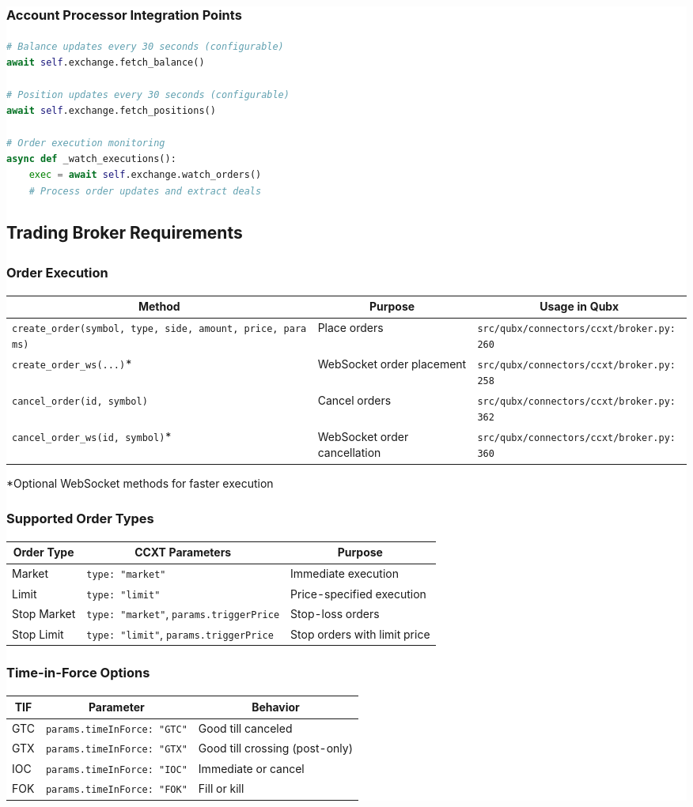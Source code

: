 ### Account Processor Integration Points

```python
# Balance updates every 30 seconds (configurable)
await self.exchange.fetch_balance()

# Position updates every 30 seconds (configurable)  
await self.exchange.fetch_positions()

# Order execution monitoring
async def _watch_executions():
    exec = await self.exchange.watch_orders()
    # Process order updates and extract deals
```

## Trading Broker Requirements

### Order Execution

| Method | Purpose | Usage in Qubx |
|--------|---------|---------------|
| `create_order(symbol, type, side, amount, price, params)` | Place orders | `src/qubx/connectors/ccxt/broker.py:260` |
| `create_order_ws(...)`* | WebSocket order placement | `src/qubx/connectors/ccxt/broker.py:258` |
| `cancel_order(id, symbol)` | Cancel orders | `src/qubx/connectors/ccxt/broker.py:362` |
| `cancel_order_ws(id, symbol)`* | WebSocket order cancellation | `src/qubx/connectors/ccxt/broker.py:360` |

*Optional WebSocket methods for faster execution

### Supported Order Types

| Order Type | CCXT Parameters | Purpose |
|------------|-----------------|---------|
| Market | `type: "market"` | Immediate execution |
| Limit | `type: "limit"` | Price-specified execution |
| Stop Market | `type: "market"`, `params.triggerPrice` | Stop-loss orders |
| Stop Limit | `type: "limit"`, `params.triggerPrice` | Stop orders with limit price |

### Time-in-Force Options

| TIF | Parameter | Behavior |
|-----|-----------|----------|
| GTC | `params.timeInForce: "GTC"` | Good till canceled |
| GTX | `params.timeInForce: "GTX"` | Good till crossing (post-only) |
| IOC | `params.timeInForce: "IOC"` | Immediate or cancel |
| FOK | `params.timeInForce: "FOK"` | Fill or kill |
